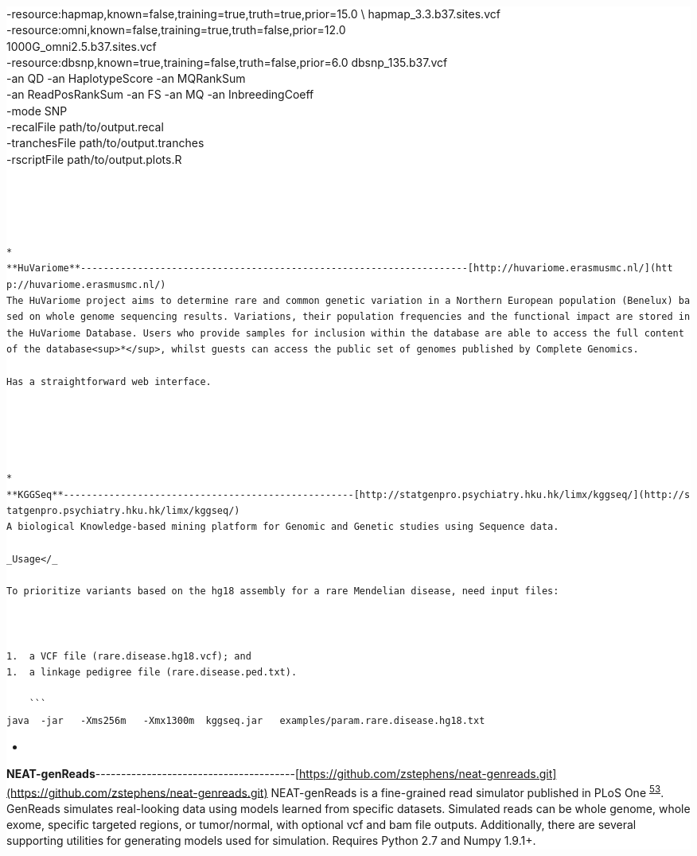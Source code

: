    -resource:hapmap,known=false,training=true,truth=true,prior=15.0 \ 
                                                     hapmap_3.3.b37.sites.vcf \
   -resource:omni,known=false,training=true,truth=false,prior=12.0 \
                                                     1000G_omni2.5.b37.sites.vcf \
   -resource:dbsnp,known=true,training=false,truth=false,prior=6.0 dbsnp_135.b37.vcf \
   -an QD -an HaplotypeScore -an MQRankSum \
   -an ReadPosRankSum -an FS -an MQ -an InbreedingCoeff \
   -mode SNP \
   -recalFile path/to/output.recal \
   -tranchesFile path/to/output.tranches \
   -rscriptFile path/to/output.plots.R
```




*   
**HuVariome**--------------------------------------------------------------------[http://huvariome.erasmusmc.nl/](http://huvariome.erasmusmc.nl/)
The HuVariome project aims to determine rare and common genetic variation in a Northern European population (Benelux) based on whole genome sequencing results. Variations, their population frequencies and the functional impact are stored in the HuVariome Database. Users who provide samples for inclusion within the database are able to access the full content of the database<sup>*</sup>, whilst guests can access the public set of genomes published by Complete Genomics.

Has a straightforward web interface.

 



*   
**KGGSeq**---------------------------------------------------[http://statgenpro.psychiatry.hku.hk/limx/kggseq/](http://statgenpro.psychiatry.hku.hk/limx/kggseq/)
A biological Knowledge-based mining platform for Genomic and Genetic studies using Sequence data.

_Usage</_

To prioritize variants based on the hg18 assembly for a rare Mendelian disease, need input files:



1.  a VCF file (rare.disease.hg18.vcf); and
1.  a linkage pedigree file (rare.disease.ped.txt).

    ```
java  -jar   -Xms256m   -Xmx1300m  kggseq.jar   examples/param.rare.disease.hg18.txt
```





*   
**NEAT-genReads**---------------------------------------[https://github.com/zstephens/neat-genreads.git](https://github.com/zstephens/neat-genreads.git)
NEAT-genReads is a fine-grained read simulator published in PLoS One  <sup><a href="http://f1000.com/work/citation?ids=5873226&pre=&suf=&sa=0">53</a></sup>. GenReads simulates real-looking data using models learned from specific datasets. Simulated reads can be whole genome, whole exome, specific targeted regions, or tumor/normal, with optional vcf and bam file outputs. Additionally, there are several supporting utilities for generating models used for simulation. Requires Python 2.7 and Numpy 1.9.1+. 
